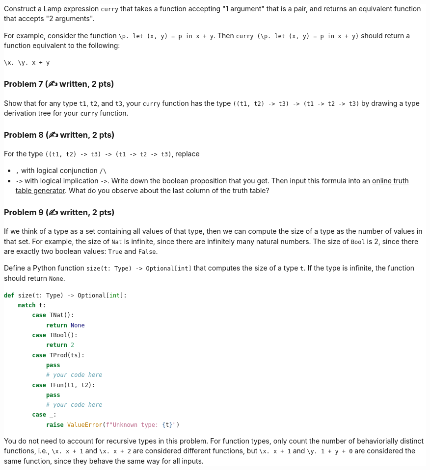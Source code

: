 Construct a Lamp expression `curry` that takes a function accepting "1 argument" that is a pair, and returns an equivalent function that accepts "2 arguments".

For example, consider the function `\p. let (x, y) = p in x + y`. Then `curry (\p. let (x, y) = p in x + y)` should return a function equivalent to the following:
```lamp
\x. \y. x + y
```

### Problem 7 (✍️ written, 2 pts)

Show that for any type `t1`, `t2`, and `t3`, your `curry` function has the type `((t1, t2) -> t3) -> (t1 -> t2 -> t3)` by drawing a type derivation tree for your `curry` function.


### Problem 8 (✍️ written, 2 pts)

For the type `((t1, t2) -> t3) -> (t1 -> t2 -> t3)`, replace
- `,` with logical conjunction `/\`
- `->` with logical implication `->`. 
Write down the boolean proposition that you get. Then input this formula into an [online truth table generator](https://web.stanford.edu/class/cs103/tools/truth-table-tool/). What do you observe about the last column of the truth table?

### Problem 9 (✍️ written, 2 pts)

If we think of a type as a set containing all values of that type, then we can compute the size of a type as the number of values in that set. For example, the size of `Nat` is infinite, since there are infinitely many natural numbers. The size of `Bool` is 2, since there are exactly two boolean values: `True` and `False`.

Define a Python function `size(t: Type) -> Optional[int]` that computes the size of a type `t`. If the type is infinite, the function should return `None`.

```python
def size(t: Type) -> Optional[int]:
    match t:
        case TNat():
            return None
        case TBool():
            return 2
        case TProd(ts):
            pass
            # your code here
        case TFun(t1, t2):
            pass
            # your code here
        case _:
            raise ValueError(f"Unknown type: {t}")
```
You do not need to account for recursive types in this problem. For function types, only count the number of behaviorially distinct functions, i.e., `\x. x + 1` and `\x. x + 2` are considered different functions, but `\x. x + 1` and `\y. 1 + y + 0` are considered the same function, since they behave the same way for all inputs.
